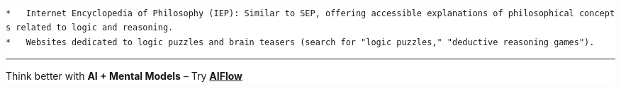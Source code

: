     *   Internet Encyclopedia of Philosophy (IEP): Similar to SEP, offering accessible explanations of philosophical concepts related to logic and reasoning.
    *   Websites dedicated to logic puzzles and brain teasers (search for "logic puzzles," "deductive reasoning games").

---

Think better with **AI + Mental Models** – Try **[AIFlow](/)**
